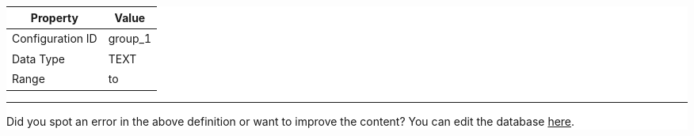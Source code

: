 
| Property         | Value    |
|------------------|----------|
| Configuration ID | group_1 |
| Data Type        | TEXT |
| Range |  to  |


---

Did you spot an error in the above definition or want to improve the content?
You can edit the database [here](http://www.cd-jackson.com/index.php/zwave/zwave-device-database/zwave-device-list/devicesummary/321).
